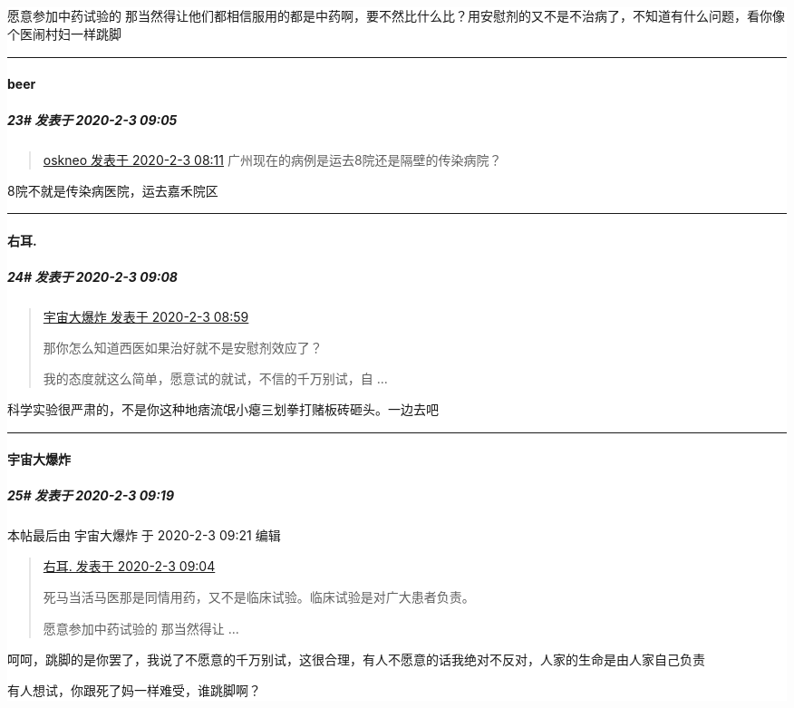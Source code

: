 愿意参加中药试验的 那当然得让他们都相信服用的都是中药啊，要不然比什么比？用安慰剂的又不是不治病了，不知道有什么问题，看你像个医闹村妇一样跳脚







-----

####  beer  
##### 23#       发表于 2020-2-3 09:05



<blockquote><a href="httphttps://bbs.saraba1st.com/2b/forum.php?mod=redirect&amp;goto=findpost&amp;pid=46311754&amp;ptid=1911976" target="_blank">oskneo 发表于 2020-2-3 08:11</a>
广州现在的病例是运去8院还是隔壁的传染病院？</blockquote>
8院不就是传染病医院，运去嘉禾院区







-----

####  右耳.  
##### 24#       发表于 2020-2-3 09:08



<blockquote><a href="httphttps://bbs.saraba1st.com/2b/forum.php?mod=redirect&amp;goto=findpost&amp;pid=46311965&amp;ptid=1911976" target="_blank">宇宙大爆炸 发表于 2020-2-3 08:59</a>

那你怎么知道西医如果治好就不是安慰剂效应了？


我的态度就这么简单，愿意试的就试，不信的千万别试，自 ...</blockquote>
科学实验很严肃的，不是你这种地痞流氓小瘪三划拳打赌板砖砸头。一边去吧







-----

####  宇宙大爆炸  
##### 25#       发表于 2020-2-3 09:19



 本帖最后由 宇宙大爆炸 于 2020-2-3 09:21 编辑 
<blockquote><a href="httphttps://bbs.saraba1st.com/2b/forum.php?mod=redirect&amp;goto=findpost&amp;pid=46311999&amp;ptid=1911976" target="_blank">右耳. 发表于 2020-2-3 09:04</a>

死马当活马医那是同情用药，又不是临床试验。临床试验是对广大患者负责。

愿意参加中药试验的 那当然得让 ...</blockquote>
呵呵，跳脚的是你罢了，我说了不愿意的千万别试，这很合理，有人不愿意的话我绝对不反对，人家的生命是由人家自己负责


有人想试，你跟死了妈一样难受，谁跳脚啊？
